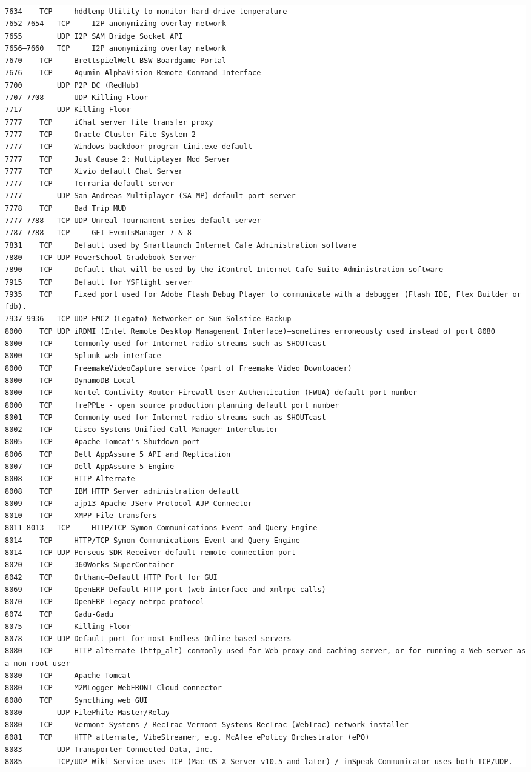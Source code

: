 	7634	TCP		hddtemp—Utility to monitor hard drive temperature	
	7652–7654	TCP		I2P anonymizing overlay network	
	7655		UDP	I2P SAM Bridge Socket API	
	7656–7660	TCP		I2P anonymizing overlay network	
	7670	TCP		BrettspielWelt BSW Boardgame Portal	
	7676	TCP		Aqumin AlphaVision Remote Command Interface	
	7700		UDP	P2P DC (RedHub)	
	7707–7708		UDP	Killing Floor	
	7717		UDP	Killing Floor	
	7777	TCP		iChat server file transfer proxy	
	7777	TCP		Oracle Cluster File System 2	
	7777	TCP		Windows backdoor program tini.exe default	
	7777	TCP		Just Cause 2: Multiplayer Mod Server	
	7777	TCP		Xivio default Chat Server	
	7777	TCP		Terraria default server	
	7777		UDP	San Andreas Multiplayer (SA-MP) default port server	
	7778	TCP		Bad Trip MUD	
	7777–7788	TCP	UDP	Unreal Tournament series default server	
	7787–7788	TCP		GFI EventsManager 7 & 8	
	7831	TCP		Default used by Smartlaunch Internet Cafe Administration software	
	7880	TCP	UDP	PowerSchool Gradebook Server	
	7890	TCP		Default that will be used by the iControl Internet Cafe Suite Administration software	
	7915	TCP		Default for YSFlight server	
	7935	TCP		Fixed port used for Adobe Flash Debug Player to communicate with a debugger (Flash IDE, Flex Builder or fdb).	
	7937–9936	TCP	UDP	EMC2 (Legato) Networker or Sun Solstice Backup	
	8000	TCP	UDP	iRDMI (Intel Remote Desktop Management Interface)—sometimes erroneously used instead of port 8080	
	8000	TCP		Commonly used for Internet radio streams such as SHOUTcast	
	8000	TCP		Splunk web-interface	
	8000	TCP		FreemakeVideoCapture service (part of Freemake Video Downloader)	
	8000	TCP		DynamoDB Local	
	8000	TCP		Nortel Contivity Router Firewall User Authentication (FWUA) default port number	
	8000	TCP		frePPLe - open source production planning default port number	
	8001	TCP		Commonly used for Internet radio streams such as SHOUTcast	
	8002	TCP		Cisco Systems Unified Call Manager Intercluster	
	8005	TCP		Apache Tomcat's Shutdown port	
	8006	TCP		Dell AppAssure 5 API and Replication	
	8007	TCP		Dell AppAssure 5 Engine	
	8008	TCP		HTTP Alternate	
	8008	TCP		IBM HTTP Server administration default	
	8009	TCP		ajp13—Apache JServ Protocol AJP Connector	
	8010	TCP		XMPP File transfers	
	8011–8013	TCP		HTTP/TCP Symon Communications Event and Query Engine	
	8014	TCP		HTTP/TCP Symon Communications Event and Query Engine	
	8014	TCP	UDP	Perseus SDR Receiver default remote connection port	
	8020	TCP		360Works SuperContainer	
	8042	TCP		Orthanc—Default HTTP Port for GUI	
	8069	TCP		OpenERP Default HTTP port (web interface and xmlrpc calls)	
	8070	TCP		OpenERP Legacy netrpc protocol	
	8074	TCP		Gadu-Gadu	
	8075	TCP		Killing Floor	
	8078	TCP	UDP	Default port for most Endless Online-based servers	
	8080	TCP		HTTP alternate (http_alt)—commonly used for Web proxy and caching server, or for running a Web server as a non-root user
	8080	TCP		Apache Tomcat	
	8080	TCP		M2MLogger WebFRONT Cloud connector	
	8080	TCP		Syncthing web GUI	
	8080		UDP	FilePhile Master/Relay	
	8080	TCP		Vermont Systems / RecTrac Vermont Systems RecTrac (WebTrac) network installer	
	8081	TCP		HTTP alternate, VibeStreamer, e.g. McAfee ePolicy Orchestrator (ePO)	
	8083		UDP	Transporter Connected Data, Inc.	
	8085		TCP/UDP	Wiki Service uses TCP (Mac OS X Server v10.5 and later) / inSpeak Communicator uses both TCP/UDP.	